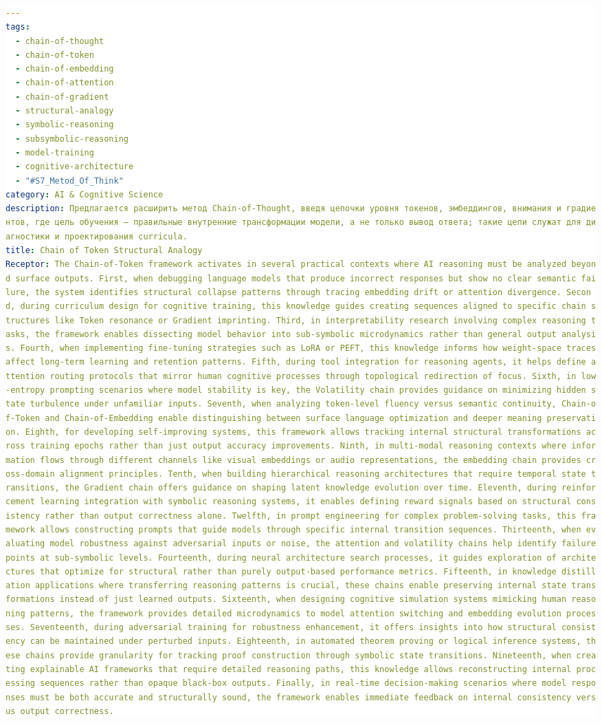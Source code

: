 ```yaml
---
tags:
  - chain-of-thought
  - chain-of-token
  - chain-of-embedding
  - chain-of-attention
  - chain-of-gradient
  - structural-analogy
  - symbolic-reasoning
  - subsymbolic-reasoning
  - model-training
  - cognitive-architecture
  - "#S7_Metod_Of_Think"
category: AI & Cognitive Science
description: Предлагается расширить метод Chain‑of‑Thought, введя цепочки уровня токенов, эмбеддингов, внимания и градиентов, где цель обучения — правильные внутренние трансформации модели, а не только вывод ответа; такие цепи служат для диагностики и проектирования curricula.
title: Chain of Token Structural Analogy
Receptor: The Chain-of-Token framework activates in several practical contexts where AI reasoning must be analyzed beyond surface outputs. First, when debugging language models that produce incorrect responses but show no clear semantic failure, the system identifies structural collapse patterns through tracing embedding drift or attention divergence. Second, during curriculum design for cognitive training, this knowledge guides creating sequences aligned to specific chain structures like Token resonance or Gradient imprinting. Third, in interpretability research involving complex reasoning tasks, the framework enables dissecting model behavior into sub-symbolic microdynamics rather than general output analysis. Fourth, when implementing fine-tuning strategies such as LoRA or PEFT, this knowledge informs how weight-space traces affect long-term learning and retention patterns. Fifth, during tool integration for reasoning agents, it helps define attention routing protocols that mirror human cognitive processes through topological redirection of focus. Sixth, in low-entropy prompting scenarios where model stability is key, the Volatility chain provides guidance on minimizing hidden state turbulence under unfamiliar inputs. Seventh, when analyzing token-level fluency versus semantic continuity, Chain-of-Token and Chain-of-Embedding enable distinguishing between surface language optimization and deeper meaning preservation. Eighth, for developing self-improving systems, this framework allows tracking internal structural transformations across training epochs rather than just output accuracy improvements. Ninth, in multi-modal reasoning contexts where information flows through different channels like visual embeddings or audio representations, the embedding chain provides cross-domain alignment principles. Tenth, when building hierarchical reasoning architectures that require temporal state transitions, the Gradient chain offers guidance on shaping latent knowledge evolution over time. Eleventh, during reinforcement learning integration with symbolic reasoning systems, it enables defining reward signals based on structural consistency rather than output correctness alone. Twelfth, in prompt engineering for complex problem-solving tasks, this framework allows constructing prompts that guide models through specific internal transition sequences. Thirteenth, when evaluating model robustness against adversarial inputs or noise, the attention and volatility chains help identify failure points at sub-symbolic levels. Fourteenth, during neural architecture search processes, it guides exploration of architectures that optimize for structural rather than purely output-based performance metrics. Fifteenth, in knowledge distillation applications where transferring reasoning patterns is crucial, these chains enable preserving internal state transformations instead of just learned outputs. Sixteenth, when designing cognitive simulation systems mimicking human reasoning patterns, the framework provides detailed microdynamics to model attention switching and embedding evolution processes. Seventeenth, during adversarial training for robustness enhancement, it offers insights into how structural consistency can be maintained under perturbed inputs. Eighteenth, in automated theorem proving or logical inference systems, these chains provide granularity for tracking proof construction through symbolic state transitions. Nineteenth, when creating explainable AI frameworks that require detailed reasoning paths, this knowledge allows reconstructing internal processing sequences rather than opaque black-box outputs. Finally, in real-time decision-making scenarios where model responses must be both accurate and structurally sound, the framework enables immediate feedback on internal consistency versus output correctness.
```